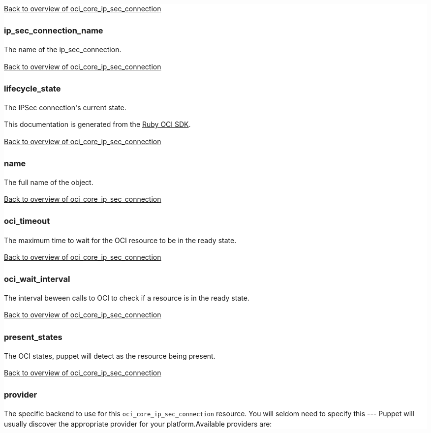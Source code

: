 

[Back to overview of oci_core_ip_sec_connection](#attributes)

### ip_sec_connection_name<a name='oci_core_ip_sec_connection_ip_sec_connection_name'>

The name of the ip_sec_connection.



[Back to overview of oci_core_ip_sec_connection](#attributes)

### lifecycle_state<a name='oci_core_ip_sec_connection_lifecycle_state'>

The IPSec connection's current state.

This documentation is generated from the [Ruby OCI SDK](https://github.com/oracle/oci-ruby-sdk).



[Back to overview of oci_core_ip_sec_connection](#attributes)

### name<a name='oci_core_ip_sec_connection_name'>

The full name of the object.



[Back to overview of oci_core_ip_sec_connection](#attributes)

### oci_timeout<a name='oci_core_ip_sec_connection_oci_timeout'>

The maximum time to wait for the OCI resource to be in the ready state.



[Back to overview of oci_core_ip_sec_connection](#attributes)

### oci_wait_interval<a name='oci_core_ip_sec_connection_oci_wait_interval'>

The interval beween calls to OCI to check if a resource is in the ready state.



[Back to overview of oci_core_ip_sec_connection](#attributes)

### present_states<a name='oci_core_ip_sec_connection_present_states'>

The OCI states, puppet will detect as the resource being present.



[Back to overview of oci_core_ip_sec_connection](#attributes)

### provider<a name='oci_core_ip_sec_connection_provider'>

The specific backend to use for this `oci_core_ip_sec_connection`
resource. You will seldom need to specify this --- Puppet will usually
discover the appropriate provider for your platform.Available providers are:
